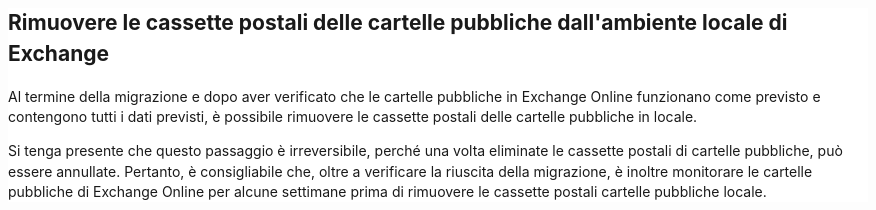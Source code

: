 ## Rimuovere le cassette postali delle cartelle pubbliche dall'ambiente locale di Exchange

Al termine della migrazione e dopo aver verificato che le cartelle pubbliche in Exchange Online funzionano come previsto e contengono tutti i dati previsti, è possibile rimuovere le cassette postali delle cartelle pubbliche in locale.

Si tenga presente che questo passaggio è irreversibile, perché una volta eliminate le cassette postali di cartelle pubbliche, può essere annullate. Pertanto, è consigliabile che, oltre a verificare la riuscita della migrazione, è inoltre monitorare le cartelle pubbliche di Exchange Online per alcune settimane prima di rimuovere le cassette postali cartelle pubbliche locale.

